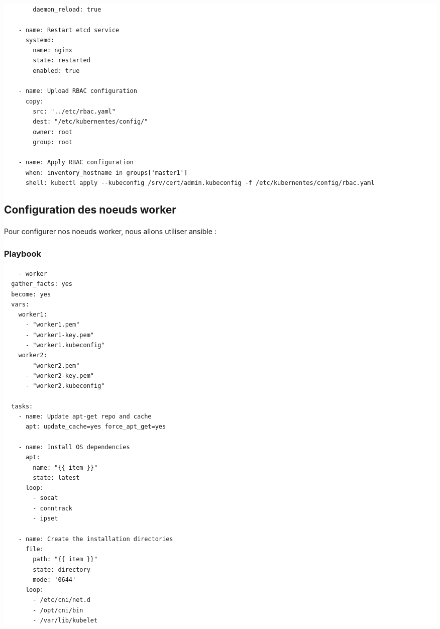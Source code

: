 ```
        daemon_reload: true
    
    - name: Restart etcd service
      systemd:
        name: nginx
        state: restarted
        enabled: true

    - name: Upload RBAC configuration
      copy:
        src: "../etc/rbac.yaml"
        dest: "/etc/kubernentes/config/"
        owner: root
        group: root

    - name: Apply RBAC configuration
      when: inventory_hostname in groups['master1']
      shell: kubectl apply --kubeconfig /srv/cert/admin.kubeconfig -f /etc/kubernentes/config/rbac.yaml
```


## Configuration des noeuds worker

Pour configurer nos noeuds worker, nous allons utiliser ansible :

### Playbook

```- hosts:
    - worker
  gather_facts: yes  
  become: yes
  vars:
    worker1:
      - "worker1.pem"
      - "worker1-key.pem"
      - "worker1.kubeconfig"
    worker2:
      - "worker2.pem"
      - "worker2-key.pem"
      - "worker2.kubeconfig"

  tasks: 
    - name: Update apt-get repo and cache
      apt: update_cache=yes force_apt_get=yes

    - name: Install OS dependencies
      apt:
        name: "{{ item }}"
        state: latest
      loop:
        - socat 
        - conntrack 
        - ipset

    - name: Create the installation directories
      file:
        path: "{{ item }}"
        state: directory
        mode: '0644'
      loop:
        - /etc/cni/net.d
        - /opt/cni/bin
        - /var/lib/kubelet
```